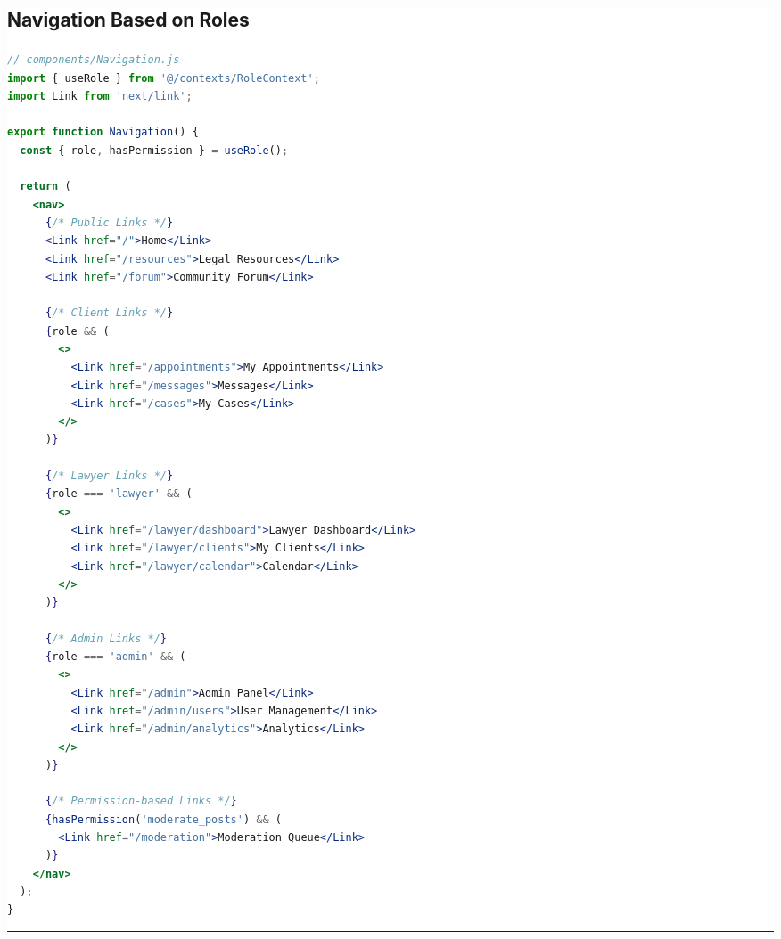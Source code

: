 
## Navigation Based on Roles

```jsx
// components/Navigation.js
import { useRole } from '@/contexts/RoleContext';
import Link from 'next/link';

export function Navigation() {
  const { role, hasPermission } = useRole();
  
  return (
    <nav>
      {/* Public Links */}
      <Link href="/">Home</Link>
      <Link href="/resources">Legal Resources</Link>
      <Link href="/forum">Community Forum</Link>
      
      {/* Client Links */}
      {role && (
        <>
          <Link href="/appointments">My Appointments</Link>
          <Link href="/messages">Messages</Link>
          <Link href="/cases">My Cases</Link>
        </>
      )}
      
      {/* Lawyer Links */}
      {role === 'lawyer' && (
        <>
          <Link href="/lawyer/dashboard">Lawyer Dashboard</Link>
          <Link href="/lawyer/clients">My Clients</Link>
          <Link href="/lawyer/calendar">Calendar</Link>
        </>
      )}
      
      {/* Admin Links */}
      {role === 'admin' && (
        <>
          <Link href="/admin">Admin Panel</Link>
          <Link href="/admin/users">User Management</Link>
          <Link href="/admin/analytics">Analytics</Link>
        </>
      )}
      
      {/* Permission-based Links */}
      {hasPermission('moderate_posts') && (
        <Link href="/moderation">Moderation Queue</Link>
      )}
    </nav>
  );
}
```

---